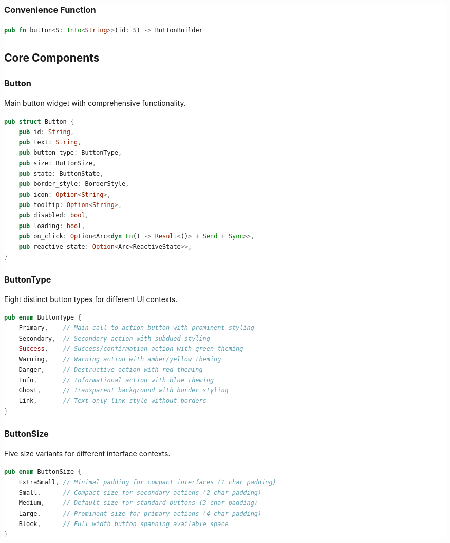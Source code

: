 ### Convenience Function

```rust
pub fn button<S: Into<String>>(id: S) -> ButtonBuilder
```

## Core Components

### Button

Main button widget with comprehensive functionality.

```rust
pub struct Button {
    pub id: String,
    pub text: String,
    pub button_type: ButtonType,
    pub size: ButtonSize,
    pub state: ButtonState,
    pub border_style: BorderStyle,
    pub icon: Option<String>,
    pub tooltip: Option<String>,
    pub disabled: bool,
    pub loading: bool,
    pub on_click: Option<Arc<dyn Fn() -> Result<()> + Send + Sync>>,
    pub reactive_state: Option<Arc<ReactiveState>>,
}
```

### ButtonType

Eight distinct button types for different UI contexts.

```rust
pub enum ButtonType {
    Primary,    // Main call-to-action button with prominent styling
    Secondary,  // Secondary action with subdued styling
    Success,    // Success/confirmation action with green theming
    Warning,    // Warning action with amber/yellow theming
    Danger,     // Destructive action with red theming
    Info,       // Informational action with blue theming
    Ghost,      // Transparent background with border styling
    Link,       // Text-only link style without borders
}
```

### ButtonSize

Five size variants for different interface contexts.

```rust
pub enum ButtonSize {
    ExtraSmall, // Minimal padding for compact interfaces (1 char padding)
    Small,      // Compact size for secondary actions (2 char padding)
    Medium,     // Default size for standard buttons (3 char padding)
    Large,      // Prominent size for primary actions (4 char padding)
    Block,      // Full width button spanning available space
}
```
